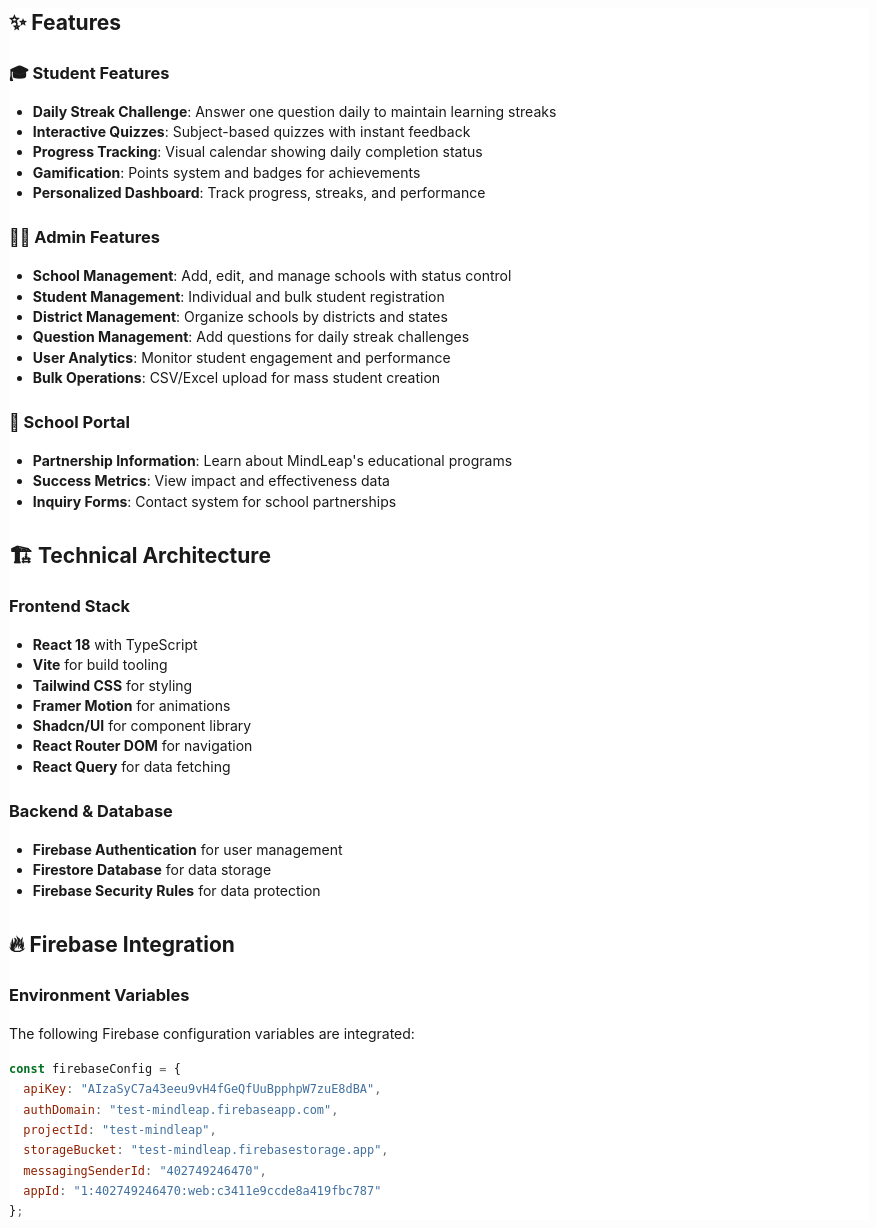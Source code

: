 ## ✨ Features

### 🎓 Student Features
- **Daily Streak Challenge**: Answer one question daily to maintain learning streaks
- **Interactive Quizzes**: Subject-based quizzes with instant feedback
- **Progress Tracking**: Visual calendar showing daily completion status
- **Gamification**: Points system and badges for achievements
- **Personalized Dashboard**: Track progress, streaks, and performance

### 👨‍💼 Admin Features
- **School Management**: Add, edit, and manage schools with status control
- **Student Management**: Individual and bulk student registration
- **District Management**: Organize schools by districts and states
- **Question Management**: Add questions for daily streak challenges
- **User Analytics**: Monitor student engagement and performance
- **Bulk Operations**: CSV/Excel upload for mass student creation

### 🏫 School Portal
- **Partnership Information**: Learn about MindLeap's educational programs
- **Success Metrics**: View impact and effectiveness data
- **Inquiry Forms**: Contact system for school partnerships

## 🏗️ Technical Architecture

### Frontend Stack
- **React 18** with TypeScript
- **Vite** for build tooling
- **Tailwind CSS** for styling
- **Framer Motion** for animations
- **Shadcn/UI** for component library
- **React Router DOM** for navigation
- **React Query** for data fetching

### Backend & Database
- **Firebase Authentication** for user management
- **Firestore Database** for data storage
- **Firebase Security Rules** for data protection

## 🔥 Firebase Integration

### Environment Variables
The following Firebase configuration variables are integrated:

```javascript
const firebaseConfig = {
  apiKey: "AIzaSyC7a43eeu9vH4fGeQfUuBpphpW7zuE8dBA",
  authDomain: "test-mindleap.firebaseapp.com",
  projectId: "test-mindleap",
  storageBucket: "test-mindleap.firebasestorage.app",
  messagingSenderId: "402749246470",
  appId: "1:402749246470:web:c3411e9ccde8a419fbc787"
};
```
